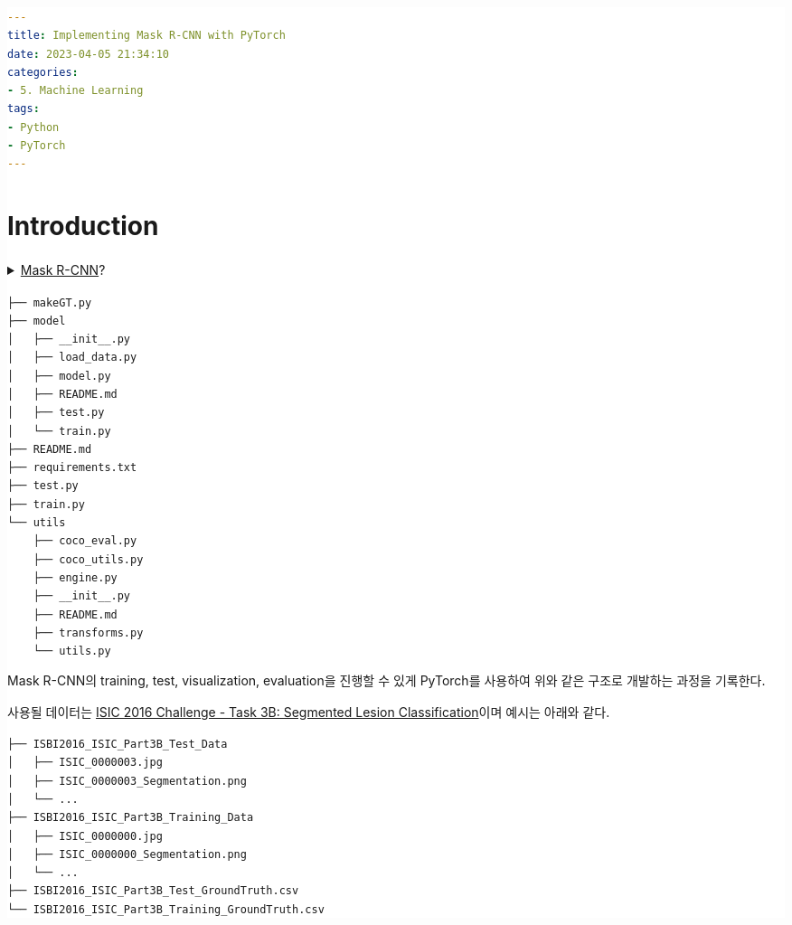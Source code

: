 ```yaml
---
title: Implementing Mask R-CNN with PyTorch
date: 2023-04-05 21:34:10
categories:
- 5. Machine Learning
tags:
- Python
- PyTorch
---
```

# Introduction

<details><summary>
<a href="https://github.com/Zerohertz/Mask_R-CNN">Mask R-CNN</a>?
</summary></details>

```bash
├── makeGT.py
├── model
│   ├── __init__.py
│   ├── load_data.py
│   ├── model.py
│   ├── README.md
│   ├── test.py
│   └── train.py
├── README.md
├── requirements.txt
├── test.py
├── train.py
└── utils
    ├── coco_eval.py
    ├── coco_utils.py
    ├── engine.py
    ├── __init__.py
    ├── README.md
    ├── transforms.py
    └── utils.py
```

Mask R-CNN의 training, test, visualization, evaluation을 진행할 수 있게 PyTorch를 사용하여 위와 같은 구조로 개발하는 과정을 기록한다.

사용될 데이터는 [ISIC 2016 Challenge - Task 3B: Segmented Lesion Classification](https://challenge.isic-archive.com/landing/2016/41/)이며 예시는 아래와 같다.

```bash
├── ISBI2016_ISIC_Part3B_Test_Data
│   ├── ISIC_0000003.jpg
│   ├── ISIC_0000003_Segmentation.png
│   └── ...
├── ISBI2016_ISIC_Part3B_Training_Data
│   ├── ISIC_0000000.jpg
│   ├── ISIC_0000000_Segmentation.png
│   └── ...
├── ISBI2016_ISIC_Part3B_Test_GroundTruth.csv
└── ISBI2016_ISIC_Part3B_Training_GroundTruth.csv
```
